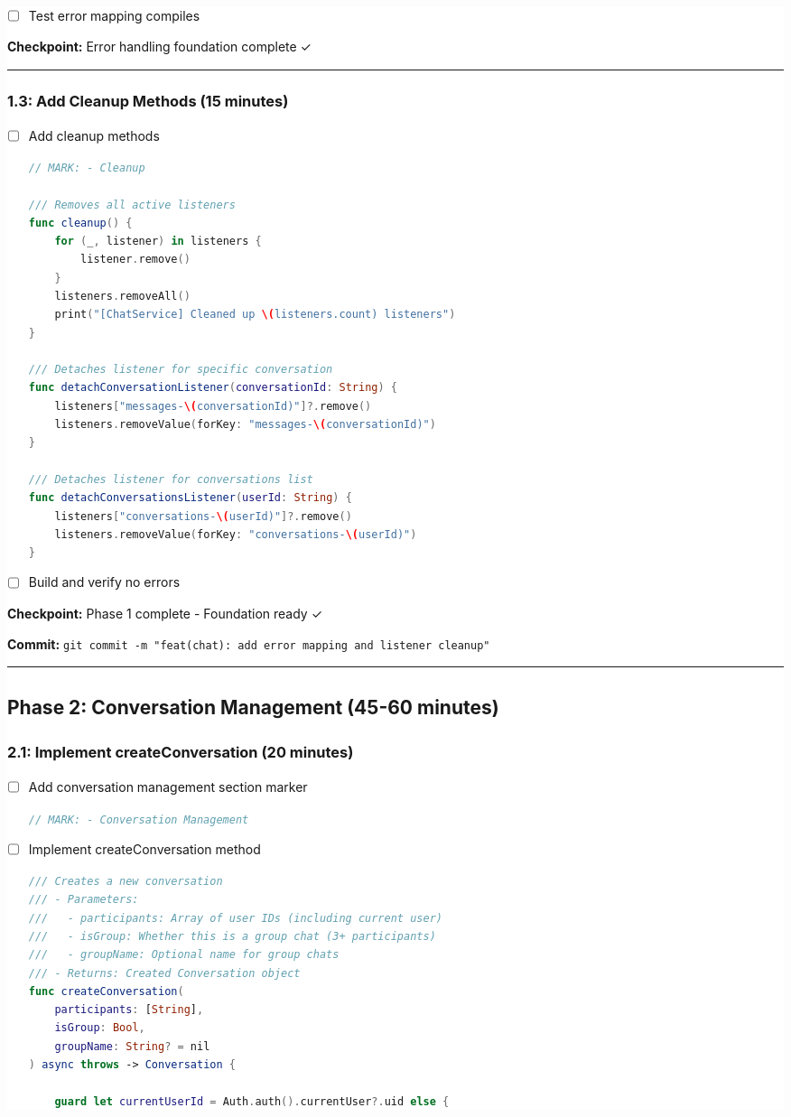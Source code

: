 
- [ ] Test error mapping compiles

**Checkpoint:** Error handling foundation complete ✓

---

### 1.3: Add Cleanup Methods (15 minutes)

- [ ] Add cleanup methods
  ```swift
  // MARK: - Cleanup
  
  /// Removes all active listeners
  func cleanup() {
      for (_, listener) in listeners {
          listener.remove()
      }
      listeners.removeAll()
      print("[ChatService] Cleaned up \(listeners.count) listeners")
  }
  
  /// Detaches listener for specific conversation
  func detachConversationListener(conversationId: String) {
      listeners["messages-\(conversationId)"]?.remove()
      listeners.removeValue(forKey: "messages-\(conversationId)")
  }
  
  /// Detaches listener for conversations list
  func detachConversationsListener(userId: String) {
      listeners["conversations-\(userId)"]?.remove()
      listeners.removeValue(forKey: "conversations-\(userId)")
  }
  ```

- [ ] Build and verify no errors

**Checkpoint:** Phase 1 complete - Foundation ready ✓

**Commit:** `git commit -m "feat(chat): add error mapping and listener cleanup"`

---

## Phase 2: Conversation Management (45-60 minutes)

### 2.1: Implement createConversation (20 minutes)

- [ ] Add conversation management section marker
  ```swift
  // MARK: - Conversation Management
  ```

- [ ] Implement createConversation method
  ```swift
  /// Creates a new conversation
  /// - Parameters:
  ///   - participants: Array of user IDs (including current user)
  ///   - isGroup: Whether this is a group chat (3+ participants)
  ///   - groupName: Optional name for group chats
  /// - Returns: Created Conversation object
  func createConversation(
      participants: [String],
      isGroup: Bool,
      groupName: String? = nil
  ) async throws -> Conversation {
      
      guard let currentUserId = Auth.auth().currentUser?.uid else {
  ```
